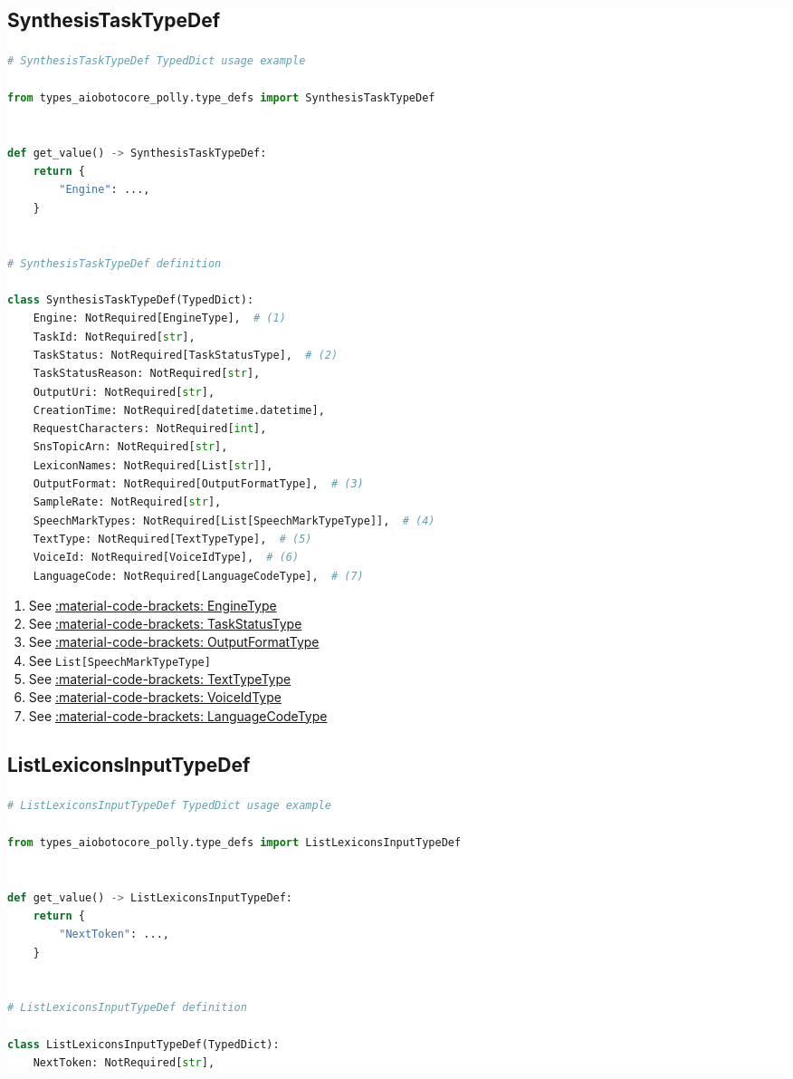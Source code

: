 ```python
```


## SynthesisTaskTypeDef

```python
# SynthesisTaskTypeDef TypedDict usage example

from types_aiobotocore_polly.type_defs import SynthesisTaskTypeDef


def get_value() -> SynthesisTaskTypeDef:
    return {
        "Engine": ...,
    }


# SynthesisTaskTypeDef definition

class SynthesisTaskTypeDef(TypedDict):
    Engine: NotRequired[EngineType],  # (1)
    TaskId: NotRequired[str],
    TaskStatus: NotRequired[TaskStatusType],  # (2)
    TaskStatusReason: NotRequired[str],
    OutputUri: NotRequired[str],
    CreationTime: NotRequired[datetime.datetime],
    RequestCharacters: NotRequired[int],
    SnsTopicArn: NotRequired[str],
    LexiconNames: NotRequired[List[str]],
    OutputFormat: NotRequired[OutputFormatType],  # (3)
    SampleRate: NotRequired[str],
    SpeechMarkTypes: NotRequired[List[SpeechMarkTypeType]],  # (4)
    TextType: NotRequired[TextTypeType],  # (5)
    VoiceId: NotRequired[VoiceIdType],  # (6)
    LanguageCode: NotRequired[LanguageCodeType],  # (7)
```

1. See [:material-code-brackets: EngineType](./literals.md#enginetype)
2. See [:material-code-brackets: TaskStatusType](./literals.md#taskstatustype)
3. See [:material-code-brackets: OutputFormatType](./literals.md#outputformattype)
4. See `List[SpeechMarkTypeType]`
5. See [:material-code-brackets: TextTypeType](./literals.md#texttypetype)
6. See [:material-code-brackets: VoiceIdType](./literals.md#voiceidtype)
7. See [:material-code-brackets: LanguageCodeType](./literals.md#languagecodetype)

## ListLexiconsInputTypeDef

```python
# ListLexiconsInputTypeDef TypedDict usage example

from types_aiobotocore_polly.type_defs import ListLexiconsInputTypeDef


def get_value() -> ListLexiconsInputTypeDef:
    return {
        "NextToken": ...,
    }


# ListLexiconsInputTypeDef definition

class ListLexiconsInputTypeDef(TypedDict):
    NextToken: NotRequired[str],
```
